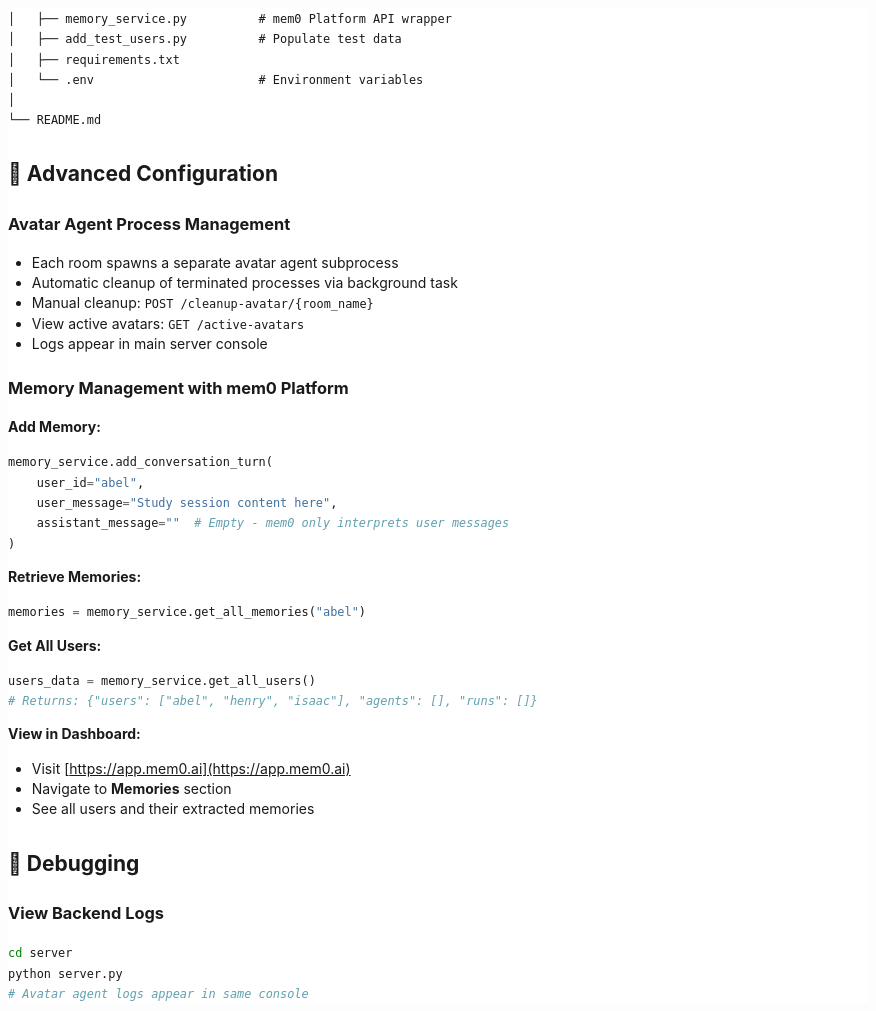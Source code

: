 ```
│   ├── memory_service.py          # mem0 Platform API wrapper
│   ├── add_test_users.py          # Populate test data
│   ├── requirements.txt
│   └── .env                       # Environment variables
│
└── README.md
```

## 🔧 Advanced Configuration

### Avatar Agent Process Management
- Each room spawns a separate avatar agent subprocess
- Automatic cleanup of terminated processes via background task
- Manual cleanup: `POST /cleanup-avatar/{room_name}`
- View active avatars: `GET /active-avatars`
- Logs appear in main server console

### Memory Management with mem0 Platform

**Add Memory:**
```python
memory_service.add_conversation_turn(
    user_id="abel",
    user_message="Study session content here",
    assistant_message=""  # Empty - mem0 only interprets user messages
)
```

**Retrieve Memories:**
```python
memories = memory_service.get_all_memories("abel")
```

**Get All Users:**
```python
users_data = memory_service.get_all_users()
# Returns: {"users": ["abel", "henry", "isaac"], "agents": [], "runs": []}
```

**View in Dashboard:**
- Visit [https://app.mem0.ai](https://app.mem0.ai)
- Navigate to **Memories** section
- See all users and their extracted memories

## 🐛 Debugging

### View Backend Logs
```bash
cd server
python server.py
# Avatar agent logs appear in same console
```
